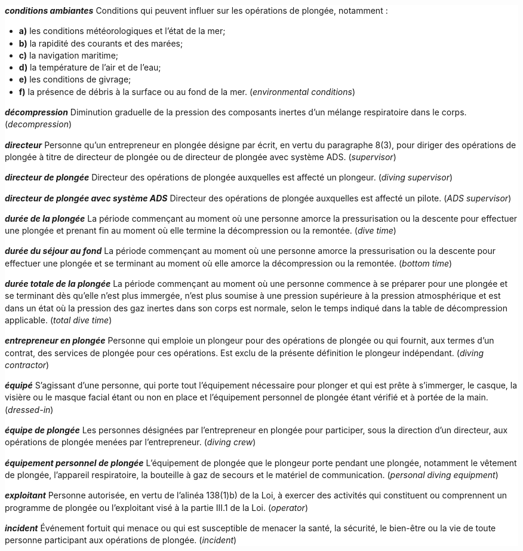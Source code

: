 ***conditions ambiantes*** Conditions qui peuvent influer sur les opérations de plongée, notamment :
- **a)** les conditions météorologiques et l’état de la mer;
- **b)** la rapidité des courants et des marées;
- **c)** la navigation maritime;
- **d)** la température de l’air et de l’eau;
- **e)** les conditions de givrage;
- **f)** la présence de débris à la surface ou au fond de la mer. (*environmental conditions*)

***décompression*** Diminution graduelle de la pression des composants inertes d’un mélange respiratoire dans le corps. (*decompression*)

***directeur*** Personne qu’un entrepreneur en plongée désigne par écrit, en vertu du paragraphe 8(3), pour diriger des opérations de plongée à titre de directeur de plongée ou de directeur de plongée avec système ADS. (*supervisor*)

***directeur de plongée*** Directeur des opérations de plongée auxquelles est affecté un plongeur. (*diving supervisor*)

***directeur de plongée avec système ADS*** Directeur des opérations de plongée auxquelles est affecté un pilote. (*ADS supervisor*)

***durée de la plongée*** La période commençant au moment où une personne amorce la pressurisation ou la descente pour effectuer une plongée et prenant fin au moment où elle termine la décompression ou la remontée. (*dive time*)

***durée du séjour au fond*** La période commençant au moment où une personne amorce la pressurisation ou la descente pour effectuer une plongée et se terminant au moment où elle amorce la décompression ou la remontée. (*bottom time*)

***durée totale de la plongée*** La période commençant au moment où une personne commence à se préparer pour une plongée et se terminant dès qu’elle n’est plus immergée, n’est plus soumise à une pression supérieure à la pression atmosphérique et est dans un état où la pression des gaz inertes dans son corps est normale, selon le temps indiqué dans la table de décompression applicable. (*total dive time*)

***entrepreneur en plongée*** Personne qui emploie un plongeur pour des opérations de plongée ou qui fournit, aux termes d’un contrat, des services de plongée pour ces opérations. Est exclu de la présente définition le plongeur indépendant. (*diving contractor*)

***équipé*** S’agissant d’une personne, qui porte tout l’équipement nécessaire pour plonger et qui est prête à s’immerger, le casque, la visière ou le masque facial étant ou non en place et l’équipement personnel de plongée étant vérifié et à portée de la main. (*dressed-in*)

***équipe de plongée*** Les personnes désignées par l’entrepreneur en plongée pour participer, sous la direction d’un directeur, aux opérations de plongée menées par l’entrepreneur. (*diving crew*)

***équipement personnel de plongée*** L’équipement de plongée que le plongeur porte pendant une plongée, notamment le vêtement de plongée, l’appareil respiratoire, la bouteille à gaz de secours et le matériel de communication. (*personal diving equipment*)

***exploitant*** Personne autorisée, en vertu de l’alinéa 138(1)b) de la Loi, à exercer des activités qui constituent ou comprennent un programme de plongée ou l’exploitant visé à la partie III.1 de la Loi. (*operator*)

***incident*** Événement fortuit qui menace ou qui est susceptible de menacer la santé, la sécurité, le bien-être ou la vie de toute personne participant aux opérations de plongée. (*incident*)
